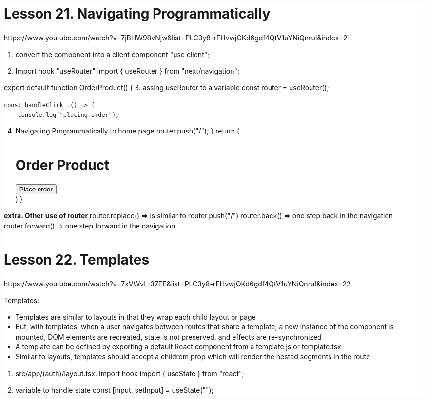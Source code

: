 # Lesson 21. Navigating Programmatically

https://www.youtube.com/watch?v=7jBHW98vNjw&list=PLC3y8-rFHvwjOKd6gdf4QtV1uYNiQnruI&index=21

1. convert the component into a client component
   "use client";

2. Import hook "useRouter"
   import { useRouter } from "next/navigation";

export default function OrderProduct() { 3. assing useRouter to a variable
const router = useRouter();

    const handleClick =() => {
        console.log("placing order");

4. Navigating Programmatically to home page
   router.push("/");
   }
   return (
   <div>
   <h1>Order Product</h1>
   <button onClick={handleClick}>Place order</button>
   </div>
   )
   }

**extra. Other use of router**
router.replace() => is similar to router.push("/")
router.back() => one step back in the navigation
router.forward() => one step forward in the navigation

# Lesson 22. Templates

https://www.youtube.com/watch?v=7xVWvL-37EE&list=PLC3y8-rFHvwjOKd6gdf4QtV1uYNiQnruI&index=22

<Templates:>

- Templates are similar to layouts in that they wrap each child layout or page
- But, with templates, when a user navigates between routes that share a template, a new instance of the component is mounted, DOM elements are recreated, state is not preserved, and effects are re-synchronized
- A template can be defined by exporting a default React component from a template.js or template.tsx
- Similar to layouts, templates should accept a childrem prop which will render the nested segments in the route

<Using hook state to check input form>

1. src/app/(auth)/layout.tsx. Import hook
   import { useState } from "react";

2. variable to handle state
   const [input, setInput] = useState("");
